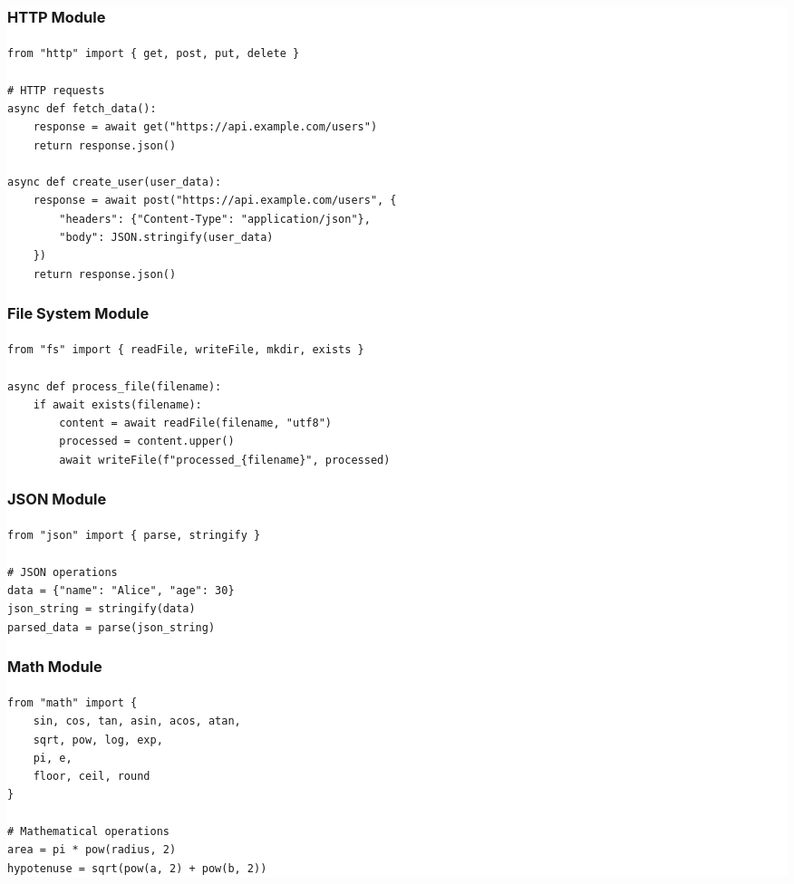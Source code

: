 ### HTTP Module

```nagari
from "http" import { get, post, put, delete }

# HTTP requests
async def fetch_data():
    response = await get("https://api.example.com/users")
    return response.json()

async def create_user(user_data):
    response = await post("https://api.example.com/users", {
        "headers": {"Content-Type": "application/json"},
        "body": JSON.stringify(user_data)
    })
    return response.json()
```

### File System Module

```nagari
from "fs" import { readFile, writeFile, mkdir, exists }

async def process_file(filename):
    if await exists(filename):
        content = await readFile(filename, "utf8")
        processed = content.upper()
        await writeFile(f"processed_{filename}", processed)
```

### JSON Module

```nagari
from "json" import { parse, stringify }

# JSON operations
data = {"name": "Alice", "age": 30}
json_string = stringify(data)
parsed_data = parse(json_string)
```

### Math Module

```nagari
from "math" import {
    sin, cos, tan, asin, acos, atan,
    sqrt, pow, log, exp,
    pi, e,
    floor, ceil, round
}

# Mathematical operations
area = pi * pow(radius, 2)
hypotenuse = sqrt(pow(a, 2) + pow(b, 2))
```
